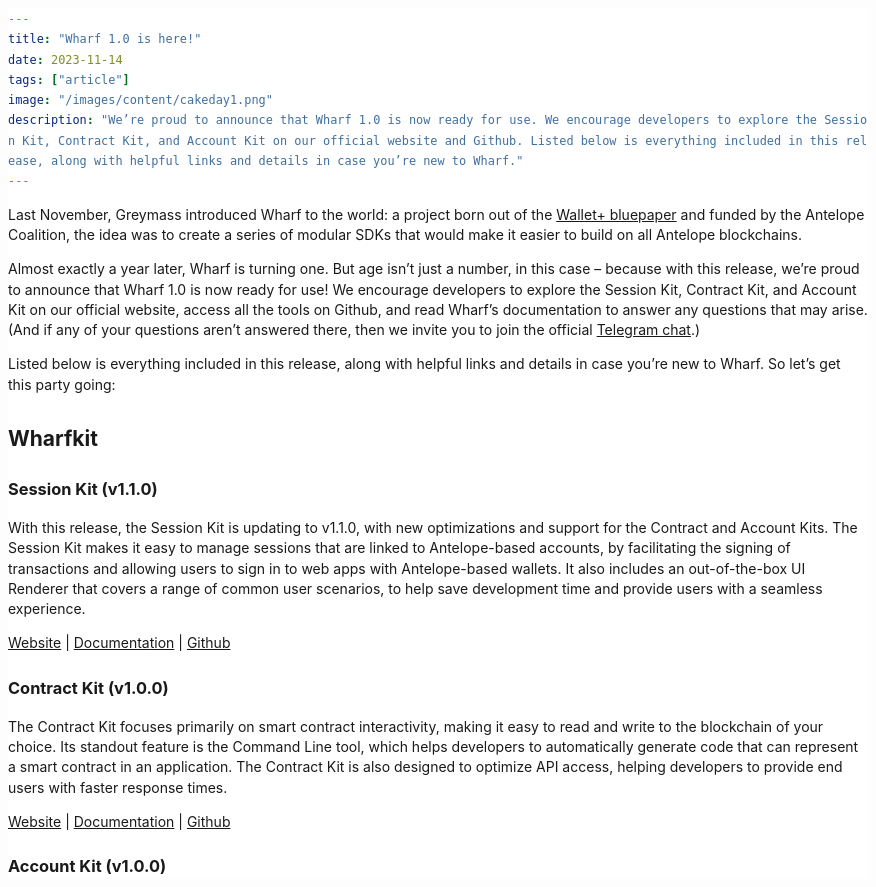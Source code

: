 ```yaml
---
title: "Wharf 1.0 is here!"
date: 2023-11-14
tags: ["article"]
image: "/images/content/cakeday1.png"
description: "We’re proud to announce that Wharf 1.0 is now ready for use. We encourage developers to explore the Session Kit, Contract Kit, and Account Kit on our official website and Github. Listed below is everything included in this release, along with helpful links and details in case you’re new to Wharf."
---
```


Last November, Greymass introduced Wharf to the world: a project born out of the [Wallet+ bluepaper](https://eosnetwork.com/blog/wallet-blue-paper/) and funded by the Antelope Coalition, the idea was to create a series of modular SDKs that would make it easier to build on all Antelope blockchains.

Almost exactly a year later, Wharf is turning one. But age isn’t just a number, in this case – because with this release, we’re proud to announce that Wharf 1.0 is now ready for use! We encourage developers to explore the Session Kit, Contract Kit, and Account Kit on our official website, access all the tools on Github, and read Wharf’s documentation to answer any questions that may arise. (And if any of your questions aren’t answered there, then we invite you to join the official [Telegram chat](https://t.me/wharfkit).)

Listed below is everything included in this release, along with helpful links and details in case you’re new to Wharf. So let’s get this party going:

## Wharfkit

### Session Kit (v1.1.0)

With this release, the Session Kit is updating to v1.1.0, with new optimizations and support for the Contract and Account Kits. The Session Kit makes it easy to manage sessions that are linked to Antelope-based accounts, by facilitating the signing of transactions and allowing users to sign in to web apps with Antelope-based wallets. It also includes an out-of-the-box UI Renderer that covers a range of common user scenarios, to help save development time and provide users with a seamless experience.

[Website](https://localhost:5173/kits/session) | [Documentation](https://localhost:5173/docs/session-kit) | [Github](https://github.com/wharfkit/session)

### Contract Kit (v1.0.0)

The Contract Kit focuses primarily on smart contract interactivity, making it easy to read and write to the blockchain of your choice. Its standout feature is the Command Line tool, which helps developers to automatically generate code that can represent a smart contract in an application. The Contract Kit is also designed to optimize API access, helping developers to provide end users with faster response times.

[Website](https://localhost:5173/kits/contract) | [Documentation](https://localhost:5173/docs/contract-kit) | [Github](https://github.com/wharfkit/contract)

### Account Kit (v1.0.0)

